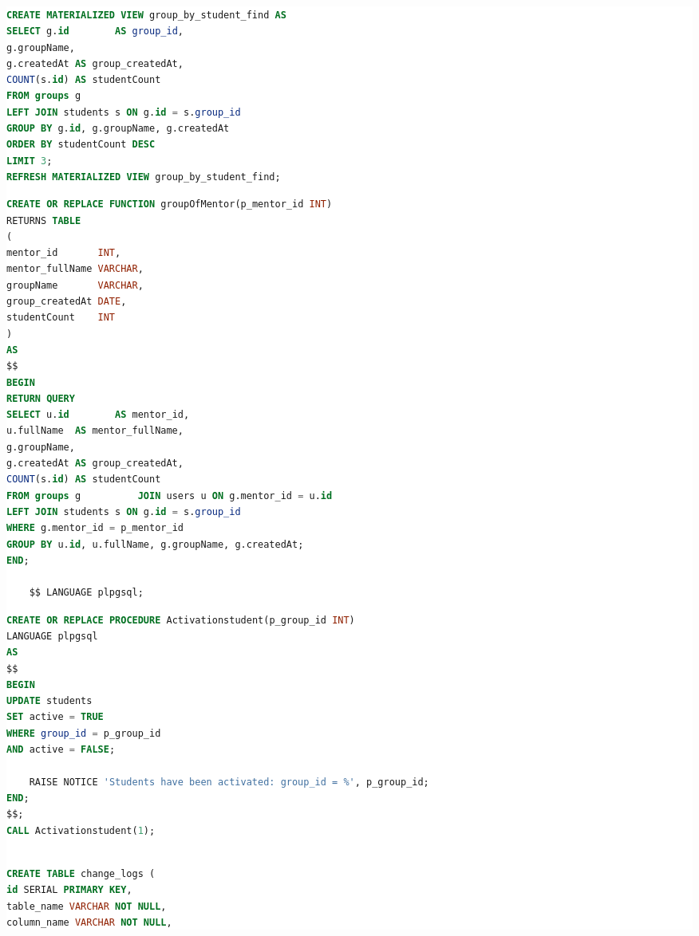 
```sql
CREATE MATERIALIZED VIEW group_by_student_find AS
SELECT g.id        AS group_id,
g.groupName,
g.createdAt AS group_createdAt,
COUNT(s.id) AS studentCount
FROM groups g
LEFT JOIN students s ON g.id = s.group_id
GROUP BY g.id, g.groupName, g.createdAt
ORDER BY studentCount DESC
LIMIT 3;
REFRESH MATERIALIZED VIEW group_by_student_find;
```


```sql
CREATE OR REPLACE FUNCTION groupOfMentor(p_mentor_id INT)
RETURNS TABLE
(
mentor_id       INT,
mentor_fullName VARCHAR,
groupName       VARCHAR,
group_createdAt DATE,
studentCount    INT
)
AS
$$
BEGIN
RETURN QUERY
SELECT u.id        AS mentor_id,
u.fullName  AS mentor_fullName,
g.groupName,
g.createdAt AS group_createdAt,
COUNT(s.id) AS studentCount
FROM groups g          JOIN users u ON g.mentor_id = u.id
LEFT JOIN students s ON g.id = s.group_id
WHERE g.mentor_id = p_mentor_id
GROUP BY u.id, u.fullName, g.groupName, g.createdAt;
END;

    $$ LANGUAGE plpgsql;
```


```sql
CREATE OR REPLACE PROCEDURE Activationstudent(p_group_id INT)
LANGUAGE plpgsql
AS
$$
BEGIN
UPDATE students
SET active = TRUE
WHERE group_id = p_group_id
AND active = FALSE;

    RAISE NOTICE 'Students have been activated: group_id = %', p_group_id;
END;
$$;
CALL Activationstudent(1);
```
```sql

CREATE TABLE change_logs (
id SERIAL PRIMARY KEY,
table_name VARCHAR NOT NULL,
column_name VARCHAR NOT NULL,
```